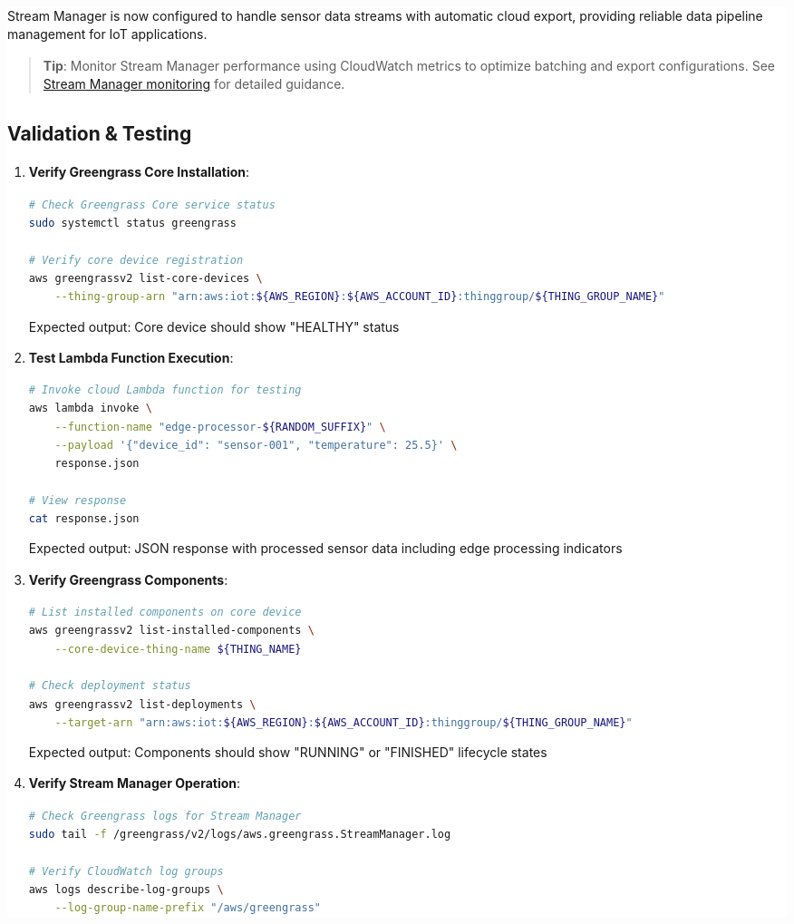    Stream Manager is now configured to handle sensor data streams with automatic cloud export, providing reliable data pipeline management for IoT applications.

> **Tip**: Monitor Stream Manager performance using CloudWatch metrics to optimize batching and export configurations. See [Stream Manager monitoring](https://docs.aws.amazon.com/greengrass/v2/developerguide/stream-manager-component.html#stream-manager-component-monitoring) for detailed guidance.

## Validation & Testing

1. **Verify Greengrass Core Installation**:

   ```bash
   # Check Greengrass Core service status
   sudo systemctl status greengrass
   
   # Verify core device registration
   aws greengrassv2 list-core-devices \
       --thing-group-arn "arn:aws:iot:${AWS_REGION}:${AWS_ACCOUNT_ID}:thinggroup/${THING_GROUP_NAME}"
   ```

   Expected output: Core device should show "HEALTHY" status

2. **Test Lambda Function Execution**:

   ```bash
   # Invoke cloud Lambda function for testing
   aws lambda invoke \
       --function-name "edge-processor-${RANDOM_SUFFIX}" \
       --payload '{"device_id": "sensor-001", "temperature": 25.5}' \
       response.json
   
   # View response
   cat response.json
   ```

   Expected output: JSON response with processed sensor data including edge processing indicators

3. **Verify Greengrass Components**:

   ```bash
   # List installed components on core device
   aws greengrassv2 list-installed-components \
       --core-device-thing-name ${THING_NAME}
   
   # Check deployment status
   aws greengrassv2 list-deployments \
       --target-arn "arn:aws:iot:${AWS_REGION}:${AWS_ACCOUNT_ID}:thinggroup/${THING_GROUP_NAME}"
   ```

   Expected output: Components should show "RUNNING" or "FINISHED" lifecycle states

4. **Verify Stream Manager Operation**:

   ```bash
   # Check Greengrass logs for Stream Manager
   sudo tail -f /greengrass/v2/logs/aws.greengrass.StreamManager.log
   
   # Verify CloudWatch log groups
   aws logs describe-log-groups \
       --log-group-name-prefix "/aws/greengrass"
   ```
